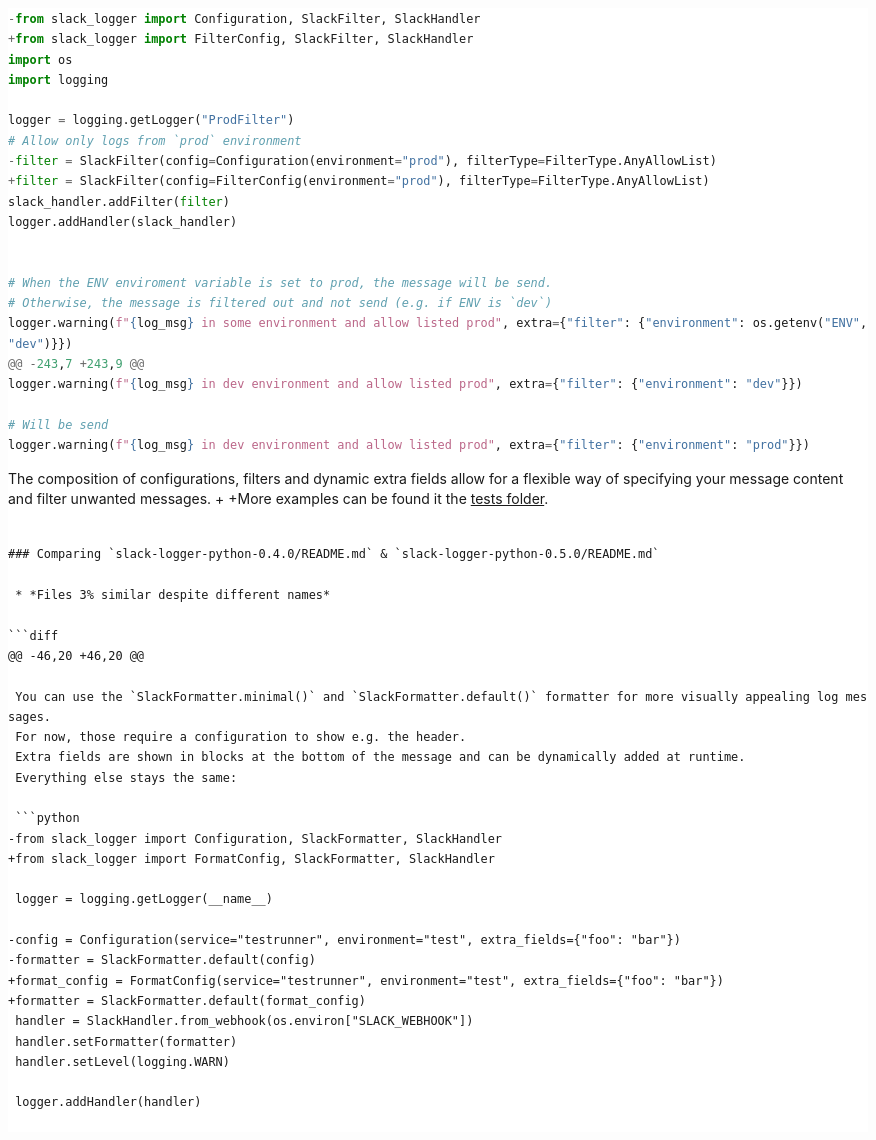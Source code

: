  ```python
-from slack_logger import Configuration, SlackFilter, SlackHandler
+from slack_logger import FilterConfig, SlackFilter, SlackHandler
 import os
 import logging 
 
 logger = logging.getLogger("ProdFilter")
 # Allow only logs from `prod` environment
-filter = SlackFilter(config=Configuration(environment="prod"), filterType=FilterType.AnyAllowList)
+filter = SlackFilter(config=FilterConfig(environment="prod"), filterType=FilterType.AnyAllowList)
 slack_handler.addFilter(filter)
 logger.addHandler(slack_handler)
 
 
 # When the ENV enviroment variable is set to prod, the message will be send.
 # Otherwise, the message is filtered out and not send (e.g. if ENV is `dev`)
 logger.warning(f"{log_msg} in some environment and allow listed prod", extra={"filter": {"environment": os.getenv("ENV", "dev")}})
@@ -243,7 +243,9 @@
 logger.warning(f"{log_msg} in dev environment and allow listed prod", extra={"filter": {"environment": "dev"}})
 
 # Will be send
 logger.warning(f"{log_msg} in dev environment and allow listed prod", extra={"filter": {"environment": "prod"}})
 ```
 
 The composition of configurations, filters and dynamic extra fields allow for a flexible way of specifying your message content and filter unwanted messages.
+
+More examples can be found it the [tests folder](https://github.com/GRBurst/slack-logger-python/tree/main/tests).
```

### Comparing `slack-logger-python-0.4.0/README.md` & `slack-logger-python-0.5.0/README.md`

 * *Files 3% similar despite different names*

```diff
@@ -46,20 +46,20 @@
 
 You can use the `SlackFormatter.minimal()` and `SlackFormatter.default()` formatter for more visually appealing log messages.
 For now, those require a configuration to show e.g. the header.
 Extra fields are shown in blocks at the bottom of the message and can be dynamically added at runtime.
 Everything else stays the same:
 
 ```python
-from slack_logger import Configuration, SlackFormatter, SlackHandler
+from slack_logger import FormatConfig, SlackFormatter, SlackHandler
 
 logger = logging.getLogger(__name__)
 
-config = Configuration(service="testrunner", environment="test", extra_fields={"foo": "bar"})
-formatter = SlackFormatter.default(config)
+format_config = FormatConfig(service="testrunner", environment="test", extra_fields={"foo": "bar"})
+formatter = SlackFormatter.default(format_config)
 handler = SlackHandler.from_webhook(os.environ["SLACK_WEBHOOK"])
 handler.setFormatter(formatter)
 handler.setLevel(logging.WARN)
 
 logger.addHandler(handler)
 
```